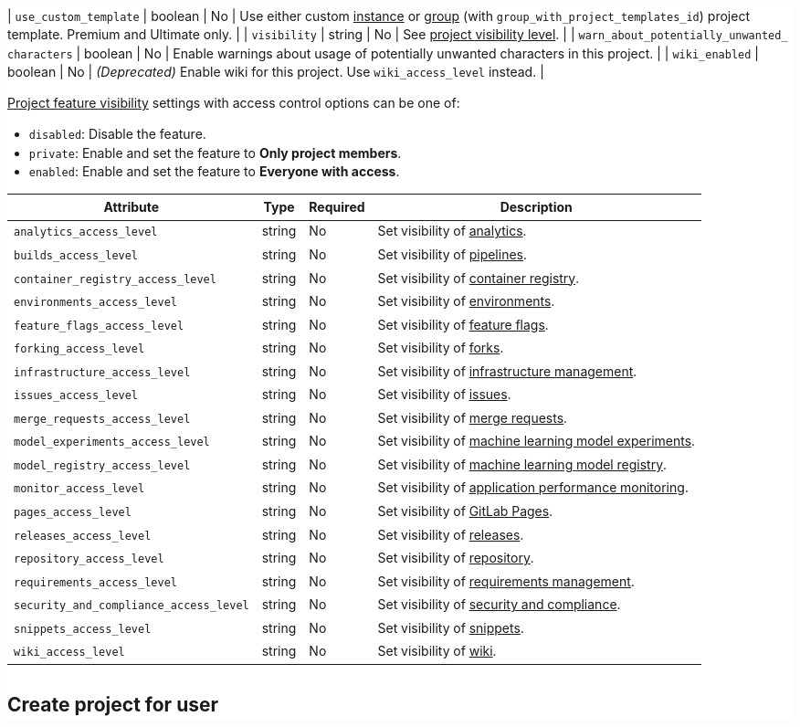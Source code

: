| `use_custom_template`                              | boolean | No                             | Use either custom [instance](../administration/custom_project_templates.md) or [group](../user/group/custom_project_templates.md) (with `group_with_project_templates_id`) project template. Premium and Ultimate only. |
| `visibility`                                       | string  | No                             | See [project visibility level](#project-visibility-level). |
| `warn_about_potentially_unwanted_characters`       | boolean | No                             | Enable warnings about usage of potentially unwanted characters in this project. |
| `wiki_enabled`                                     | boolean | No                             | _(Deprecated)_ Enable wiki for this project. Use `wiki_access_level` instead. |

[Project feature visibility](../user/public_access.md#change-the-visibility-of-individual-features-in-a-project)
settings with access control options can be one of:

- `disabled`: Disable the feature.
- `private`: Enable and set the feature to **Only project members**.
- `enabled`: Enable and set the feature to **Everyone with access**.

| Attribute                              | Type   | Required | Description |
|----------------------------------------|--------|----------|-------------|
| `analytics_access_level`               | string | No       | Set visibility of [analytics](../user/analytics/index.md). |
| `builds_access_level`                  | string | No       | Set visibility of [pipelines](../ci/pipelines/settings.md#change-which-users-can-view-your-pipelines). |
| `container_registry_access_level`      | string | No       | Set visibility of [container registry](../user/packages/container_registry/index.md#change-visibility-of-the-container-registry). |
| `environments_access_level`            | string | No       | Set visibility of [environments](../ci/environments/index.md). |
| `feature_flags_access_level`           | string | No       | Set visibility of [feature flags](../operations/feature_flags.md). |
| `forking_access_level`                 | string | No       | Set visibility of [forks](../user/project/repository/forking_workflow.md). |
| `infrastructure_access_level`          | string | No       | Set visibility of [infrastructure management](../user/infrastructure/index.md). |
| `issues_access_level`                  | string | No       | Set visibility of [issues](../user/project/issues/index.md). |
| `merge_requests_access_level`          | string | No       | Set visibility of [merge requests](../user/project/merge_requests/index.md). |
| `model_experiments_access_level`       | string | No       | Set visibility of [machine learning model experiments](../user/project/ml/experiment_tracking/index.md). |
| `model_registry_access_level`          | string | No       | Set visibility of [machine learning model registry](../user/project/ml/model_registry/index.md#access-the-model-registry). |
| `monitor_access_level`                 | string | No       | Set visibility of [application performance monitoring](../operations/index.md). |
| `pages_access_level`                   | string | No       | Set visibility of [GitLab Pages](../user/project/pages/pages_access_control.md). |
| `releases_access_level`                | string | No       | Set visibility of [releases](../user/project/releases/index.md). |
| `repository_access_level`              | string | No       | Set visibility of [repository](../user/project/repository/index.md). |
| `requirements_access_level`            | string | No       | Set visibility of [requirements management](../user/project/requirements/index.md). |
| `security_and_compliance_access_level` | string | No       | Set visibility of [security and compliance](../user/application_security/index.md). |
| `snippets_access_level`                | string | No       | Set visibility of [snippets](../user/snippets.md#change-default-visibility-of-snippets). |
| `wiki_access_level`                    | string | No       | Set visibility of [wiki](../user/project/wiki/index.md#enable-or-disable-a-project-wiki). |

## Create project for user
